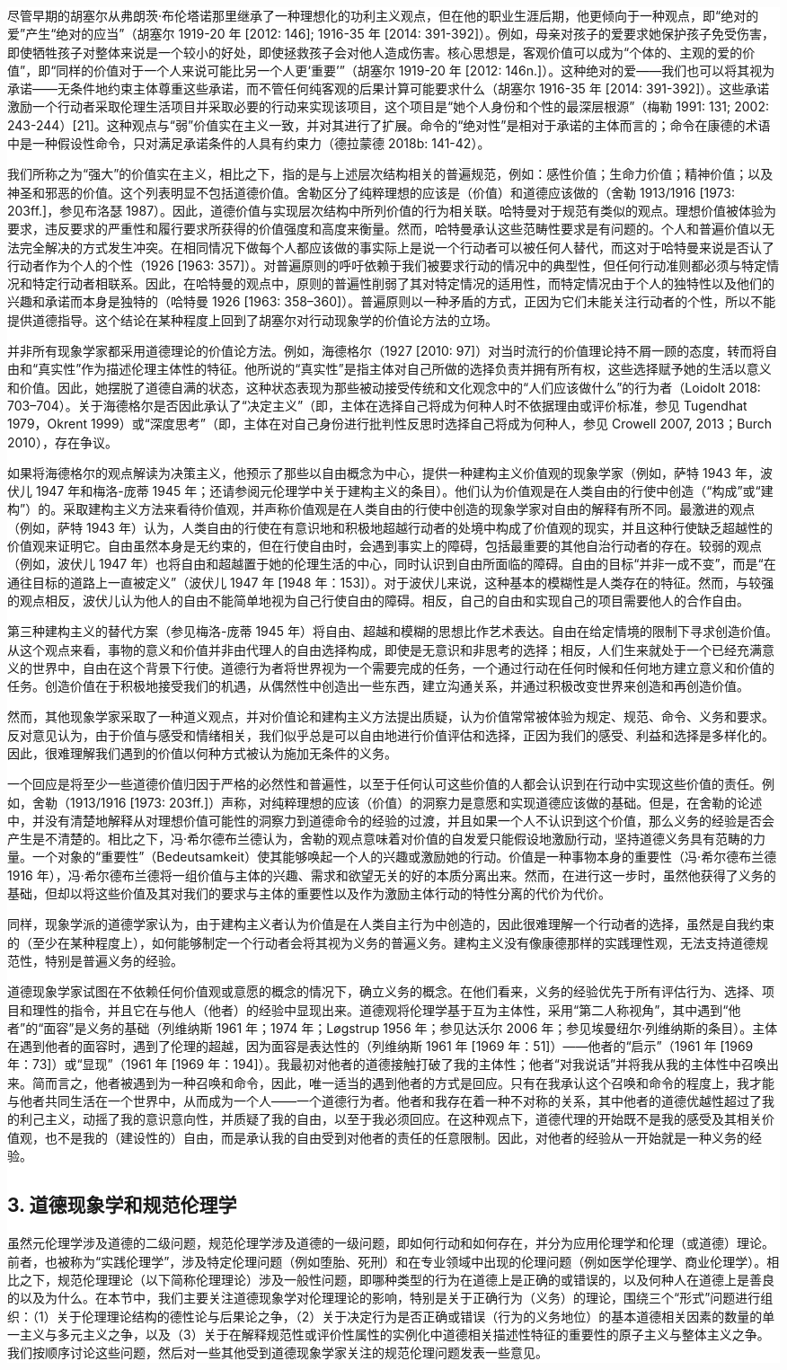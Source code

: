 尽管早期的胡塞尔从弗朗茨·布伦塔诺那里继承了一种理想化的功利主义观点，但在他的职业生涯后期，他更倾向于一种观点，即“绝对的爱”产生“绝对的应当”（胡塞尔 1919-20 年 [2012: 146]; 1916-35 年 [2014: 391-392]）。例如，母亲对孩子的爱要求她保护孩子免受伤害，即使牺牲孩子对整体来说是一个较小的好处，即使拯救孩子会对他人造成伤害。核心思想是，客观价值可以成为“个体的、主观的爱的价值”，即“同样的价值对于一个人来说可能比另一个人更‘重要’”（胡塞尔 1919-20 年 [2012: 146n.]）。这种绝对的爱——我们也可以将其视为承诺——无条件地约束主体尊重这些承诺，而不管任何纯客观的后果计算可能要求什么（胡塞尔 1916-35 年 [2014: 391-392]）。这些承诺激励一个行动者采取伦理生活项目并采取必要的行动来实现该项目，这个项目是“她个人身份和个性的最深层根源”（梅勒 1991: 131; 2002: 243-244）[21]。这种观点与“弱”价值实在主义一致，并对其进行了扩展。命令的“绝对性”是相对于承诺的主体而言的；命令在康德的术语中是一种假设性命令，只对满足承诺条件的人具有约束力（德拉蒙德 2018b: 141-42）。

我们所称之为“强大”的价值实在主义，相比之下，指的是与上述层次结构相关的普遍规范，例如：感性价值；生命力价值；精神价值；以及神圣和邪恶的价值。这个列表明显不包括道德价值。舍勒区分了纯粹理想的应该是（价值）和道德应该做的（舍勒 1913/1916 [1973: 203ff.]，参见布洛瑟 1987）。因此，道德价值与实现层次结构中所列价值的行为相关联。哈特曼对于规范有类似的观点。理想价值被体验为要求，违反要求的严重性和履行要求所获得的价值强度和高度来衡量。然而，哈特曼承认这些范畴性要求是有问题的。个人和普遍价值以无法完全解决的方式发生冲突。在相同情况下做每个人都应该做的事实际上是说一个行动者可以被任何人替代，而这对于哈特曼来说是否认了行动者作为个人的个性（1926 [1963: 357]）。对普遍原则的呼吁依赖于我们被要求行动的情况中的典型性，但任何行动准则都必须与特定情况和特定行动者相联系。因此，在哈特曼的观点中，原则的普遍性削弱了其对特定情况的适用性，而特定情况由于个人的独特性以及他们的兴趣和承诺而本身是独特的（哈特曼 1926 [1963: 358–360]）。普遍原则以一种矛盾的方式，正因为它们未能关注行动者的个性，所以不能提供道德指导。这个结论在某种程度上回到了胡塞尔对行动现象学的价值论方法的立场。

并非所有现象学家都采用道德理论的价值论方法。例如，海德格尔（1927 [2010: 97]）对当时流行的价值理论持不屑一顾的态度，转而将自由和“真实性”作为描述伦理主体性的特征。他所说的“真实性”是指主体对自己所做的选择负责并拥有所有权，这些选择赋予她的生活以意义和价值。因此，她摆脱了道德自满的状态，这种状态表现为那些被动接受传统和文化观念中的“人们应该做什么”的行为者（Loidolt 2018: 703–704）。关于海德格尔是否因此承认了“决定主义”（即，主体在选择自己将成为何种人时不依据理由或评价标准，参见 Tugendhat 1979，Okrent 1999）或“深度思考”（即，主体在对自己身份进行批判性反思时选择自己将成为何种人，参见 Crowell 2007, 2013；Burch 2010），存在争议。

如果将海德格尔的观点解读为决策主义，他预示了那些以自由概念为中心，提供一种建构主义价值观的现象学家（例如，萨特 1943 年，波伏儿 1947 年和梅洛-庞蒂 1945 年；还请参阅元伦理学中关于建构主义的条目）。他们认为价值观是在人类自由的行使中创造（“构成”或“建构”）的。采取建构主义方法来看待价值观，并声称价值观是在人类自由的行使中创造的现象学家对自由的解释有所不同。最激进的观点（例如，萨特 1943 年）认为，人类自由的行使在有意识地和积极地超越行动者的处境中构成了价值观的现实，并且这种行使缺乏超越性的价值观来证明它。自由虽然本身是无约束的，但在行使自由时，会遇到事实上的障碍，包括最重要的其他自治行动者的存在。较弱的观点（例如，波伏儿 1947 年）也将自由和超越置于她的伦理生活的中心，同时认识到自由所面临的障碍。自由的目标“并非一成不变”，而是“在通往目标的道路上一直被定义”（波伏儿 1947 年 [1948 年：153]）。对于波伏儿来说，这种基本的模糊性是人类存在的特征。然而，与较强的观点相反，波伏儿认为他人的自由不能简单地视为自己行使自由的障碍。相反，自己的自由和实现自己的项目需要他人的合作自由。

第三种建构主义的替代方案（参见梅洛-庞蒂 1945 年）将自由、超越和模糊的思想比作艺术表达。自由在给定情境的限制下寻求创造价值。从这个观点来看，事物的意义和价值并非由代理人的自由选择构成，即使是无意识和非思考的选择；相反，人们生来就处于一个已经充满意义的世界中，自由在这个背景下行使。道德行为者将世界视为一个需要完成的任务，一个通过行动在任何时候和任何地方建立意义和价值的任务。创造价值在于积极地接受我们的机遇，从偶然性中创造出一些东西，建立沟通关系，并通过积极改变世界来创造和再创造价值。

然而，其他现象学家采取了一种道义观点，并对价值论和建构主义方法提出质疑，认为价值常常被体验为规定、规范、命令、义务和要求。反对意见认为，由于价值与感受和情绪相关，我们似乎总是可以自由地进行价值评估和选择，正因为我们的感受、利益和选择是多样化的。因此，很难理解我们遇到的价值以何种方式被认为施加无条件的义务。

一个回应是将至少一些道德价值归因于严格的必然性和普遍性，以至于任何认可这些价值的人都会认识到在行动中实现这些价值的责任。例如，舍勒（1913/1916 [1973: 203ff.]）声称，对纯粹理想的应该（价值）的洞察力是意愿和实现道德应该做的基础。但是，在舍勒的论述中，并没有清楚地解释从对理想价值可能性的洞察力到道德命令的经验的过渡，并且如果一个人不认识到这个价值，那么义务的经验是否会产生是不清楚的。相比之下，冯·希尔德布兰德认为，舍勒的观点意味着对价值的自发爱只能假设地激励行动，坚持道德义务具有范畴的力量。一个对象的“重要性”（Bedeutsamkeit）使其能够唤起一个人的兴趣或激励她的行动。价值是一种事物本身的重要性（冯·希尔德布兰德 1916 年），冯·希尔德布兰德将一组价值与主体的兴趣、需求和欲望无关的好的本质分离出来。然而，在进行这一步时，虽然他获得了义务的基础，但却以将这些价值及其对我们的要求与主体的重要性以及作为激励主体行动的特性分离的代价为代价。

同样，现象学派的道德学家认为，由于建构主义者认为价值是在人类自主行为中创造的，因此很难理解一个行动者的选择，虽然是自我约束的（至少在某种程度上），如何能够制定一个行动者会将其视为义务的普遍义务。建构主义没有像康德那样的实践理性观，无法支持道德规范性，特别是普遍义务的经验。

道德现象学家试图在不依赖任何价值观或意愿的概念的情况下，确立义务的概念。在他们看来，义务的经验优先于所有评估行为、选择、项目和理性的指令，并且它在与他人（他者）的经验中显现出来。道德观将伦理学基于互为主体性，采用“第二人称视角”，其中遇到“他者”的“面容”是义务的基础（列维纳斯 1961 年；1974 年；Løgstrup 1956 年；参见达沃尔 2006 年；参见埃曼纽尔·列维纳斯的条目）。主体在遇到他者的面容时，遇到了伦理的超越，因为面容是表达性的（列维纳斯 1961 年 [1969 年：51]）——他者的“启示”（1961 年 [1969 年：73]）或“显现”（1961 年 [1969 年：194]）。我最初对他者的道德接触打破了我的主体性；他者“对我说话”并将我从我的主体性中召唤出来。简而言之，他者被遇到为一种召唤和命令，因此，唯一适当的遇到他者的方式是回应。只有在我承认这个召唤和命令的程度上，我才能与他者共同生活在一个世界中，从而成为一个人——一个道德行为者。他者和我存在着一种不对称的关系，其中他者的道德优越性超过了我的利己主义，动摇了我的意识意向性，并质疑了我的自由，以至于我必须回应。在这种观点下，道德代理的开始既不是我的感受及其相关价值观，也不是我的（建设性的）自由，而是承认我的自由受到对他者的责任的任意限制。因此，对他者的经验从一开始就是一种义务的经验。

## 3. 道德现象学和规范伦理学

虽然元伦理学涉及道德的二级问题，规范伦理学涉及道德的一级问题，即如何行动和如何存在，并分为应用伦理学和伦理（或道德）理论。前者，也被称为“实践伦理学”，涉及特定伦理问题（例如堕胎、死刑）和在专业领域中出现的伦理问题（例如医学伦理学、商业伦理学）。相比之下，规范伦理理论（以下简称伦理理论）涉及一般性问题，即哪种类型的行为在道德上是正确的或错误的，以及何种人在道德上是善良的以及为什么。在本节中，我们主要关注道德现象学对伦理理论的影响，特别是关于正确行为（义务）的理论，围绕三个“形式”问题进行组织：（1）关于伦理理论结构的德性论与后果论之争，（2）关于决定行为是否正确或错误（行为的义务地位）的基本道德相关因素的数量的单一主义与多元主义之争，以及（3）关于在解释规范性或评价性属性的实例化中道德相关描述性特征的重要性的原子主义与整体主义之争。我们按顺序讨论这些问题，然后对一些其他受到道德现象学家关注的规范伦理问题发表一些意见。
